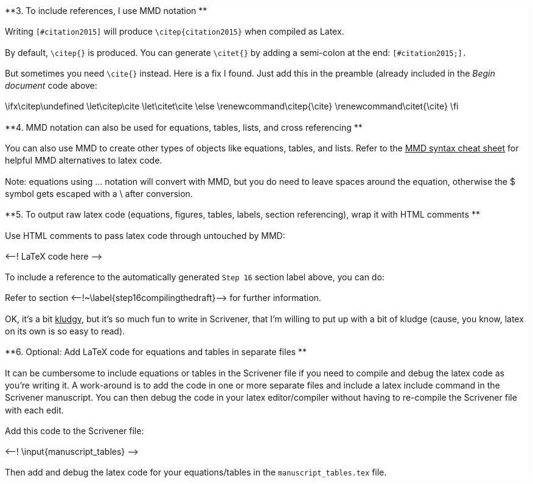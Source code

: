 **3. To include references, I use MMD notation
**

Writing `[#citation2015]` will produce `\citep{citation2015}` when compiled as Latex.

By default, `\citep{}` is produced.  You can generate `\citet{}` by adding a semi-colon at the end:  `[#citation2015;].`

But sometimes you need  `\cite{}` instead. Here is a fix I found. Just add this in the preamble (already included in the _Begin document_ code above:

\\ifx\\citep\\undefined
  \\let\\citep\\cite
  \\let\\citet\\cite
\\else
  \\renewcommand\\citep{\\cite}
  \\renewcommand\\citet{\\cite}
\\fi

**4. MMD notation can also be used for equations, tables, lists, and cross referencing
**

You can also use MMD to create other types of objects like equations, tables, and lists. Refer to the [MMD syntax cheat sheet](https://rawgit.com/fletcher/human-markdown-reference/master/index.html) for helpful MMD alternatives to latex code.

Note: equations using $…$ notation will convert with MMD, but you do need to leave spaces around the equation, otherwise the $ symbol gets escaped with a \\ after conversion.

**5. To output raw latex code (equations, figures, tables, labels, section referencing), wrap it with HTML comments
**

Use HTML comments to pass latex code through untouched by MMD:

&lt;--!  LaTeX code here -->

To include a reference to the automatically generated `Step 16` section label above, you can do:

Refer to section &lt;--!~\\label{step16compilingthedraft}-->
for further information.

OK, it’s a bit [kludgy](http://www.urbandictionary.com/define.php?term=kludgy), but it’s so much fun to write in Scrivener, that I’m willing to put up with a bit of kludge (cause, you know, latex on its own is so easy to read).

**6. Optional: Add LaTeX code for equations and tables in separate files
**

It can be cumbersome to include equations or tables in the Scrivener file if you need to compile and debug the latex code as you’re writing it. A work-around is to add the code in one or more separate files and include a latex include command in the Scrivener manuscript. You can then debug the code in your latex editor/compiler without having to re-compile the Scrivener file with each edit.

Add this code to the Scrivener file:

&lt;--! \\input{manuscript_tables} -->

Then add and debug the latex code for your equations/tables in the `manuscript_tables.tex` file.
